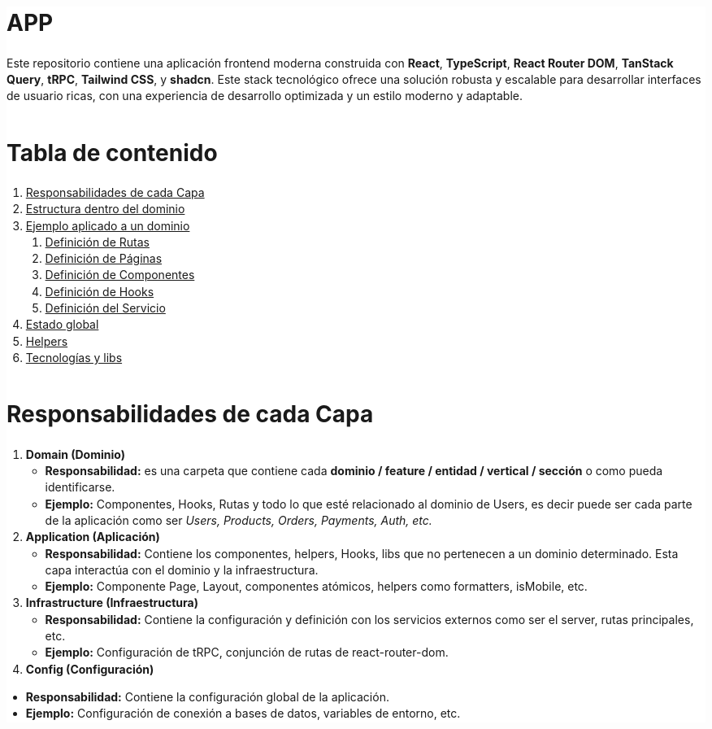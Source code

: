 # APP

Este repositorio contiene una aplicación frontend moderna construida con **React**, **TypeScript**, **React Router DOM**, **TanStack Query**, **tRPC**, **Tailwind CSS**, y **shadcn**. Este stack tecnológico ofrece una solución robusta y escalable para desarrollar interfaces de usuario ricas, con una experiencia de desarrollo optimizada y un estilo moderno y adaptable.

# Tabla de contenido

1. [Responsabilidades de cada Capa](https://github.com/NicoCroce/blendverse/tree/main/packages/app#responsabilidades-de-cada-capa)
2. [Estructura dentro del dominio](https://github.com/NicoCroce/blendverse/tree/main/packages/app#estructura-dentro-del-dominio)
3. [Ejemplo aplicado a un dominio](https://github.com/NicoCroce/blendverse/tree/main/packages/app#estructura-dentro-del-dominio)
   1. [Definición de Rutas](https://github.com/NicoCroce/blendverse/tree/main/packages/app#1-definici%C3%B3n-de-rutas)
   2. [Definición de Páginas](https://github.com/NicoCroce/blendverse/tree/main/packages/app#2-definici%C3%B3n-de-p%C3%A1ginas)
   3. [Definición de Componentes](https://github.com/NicoCroce/blendverse/tree/main/packages/app#3-definici%C3%B3n-de-componentes)
   4. [Definición de Hooks](https://github.com/NicoCroce/blendverse/tree/main/packages/app#4-definici%C3%B3n-de-hooks)
   5. [Definición del Servicio](https://github.com/NicoCroce/blendverse/tree/main/packages/app#5-definici%C3%B3n-del-servicio)
4. [Estado global](https://github.com/NicoCroce/blendverse/tree/main/packages/app#estado-global)
5. [Helpers](https://github.com/NicoCroce/blendverse/tree/main/packages/app#helpers)
6. [Tecnologías y libs](https://github.com/NicoCroce/blendverse/tree/main/packages/app#tecnolog%C3%ADas-y-libs)

# Responsabilidades de cada Capa

1. **Domain (Dominio)**
   - **Responsabilidad:** es una carpeta que contiene cada **dominio / feature / entidad / vertical / sección** o como pueda identificarse.
   - **Ejemplo:** Componentes, Hooks, Rutas y todo lo que esté relacionado al dominio de Users, es decir puede ser cada parte de la aplicación como ser _Users, Products, Orders, Payments, Auth, etc._
2. **Application (Aplicación)**
   - **Responsabilidad:** Contiene los componentes, helpers, Hooks, libs que no pertenecen a un dominio determinado. Esta capa interactúa con el dominio y la infraestructura.
   - **Ejemplo:** Componente Page, Layout, componentes atómicos, helpers como formatters, isMobile, etc.
3. **Infrastructure (Infraestructura)**
   - **Responsabilidad:** Contiene la configuración y definición con los servicios externos como ser el server, rutas principales, etc.
   - **Ejemplo:** Configuración de tRPC, conjunción de rutas de react-router-dom.
4. **Config (Configuración)**

- **Responsabilidad:** Contiene la configuración global de la aplicación.
- **Ejemplo:** Configuración de conexión a bases de datos, variables de entorno, etc.

